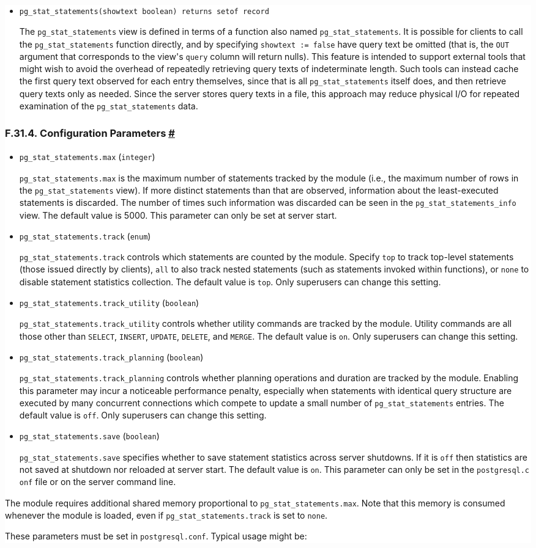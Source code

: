 * `pg_stat_statements(showtext boolean) returns setof record`

    The `pg_stat_statements` view is defined in terms of a function also named `pg_stat_statements`. It is possible for clients to call the `pg_stat_statements` function directly, and by specifying `showtext := false` have query text be omitted (that is, the `OUT` argument that corresponds to the view's `query` column will return nulls). This feature is intended to support external tools that might wish to avoid the overhead of repeatedly retrieving query texts of indeterminate length. Such tools can instead cache the first query text observed for each entry themselves, since that is all `pg_stat_statements` itself does, and then retrieve query texts only as needed. Since the server stores query texts in a file, this approach may reduce physical I/O for repeated examination of the `pg_stat_statements` data.

### F.31.4. Configuration Parameters [#](#PGSTATSTATEMENTS-CONFIG-PARAMS)

* `pg_stat_statements.max` (`integer`)

    `pg_stat_statements.max` is the maximum number of statements tracked by the module (i.e., the maximum number of rows in the `pg_stat_statements` view). If more distinct statements than that are observed, information about the least-executed statements is discarded. The number of times such information was discarded can be seen in the `pg_stat_statements_info` view. The default value is 5000. This parameter can only be set at server start.

* `pg_stat_statements.track` (`enum`)

    `pg_stat_statements.track` controls which statements are counted by the module. Specify `top` to track top-level statements (those issued directly by clients), `all` to also track nested statements (such as statements invoked within functions), or `none` to disable statement statistics collection. The default value is `top`. Only superusers can change this setting.

* `pg_stat_statements.track_utility` (`boolean`)

    `pg_stat_statements.track_utility` controls whether utility commands are tracked by the module. Utility commands are all those other than `SELECT`, `INSERT`, `UPDATE`, `DELETE`, and `MERGE`. The default value is `on`. Only superusers can change this setting.

* `pg_stat_statements.track_planning` (`boolean`)

    `pg_stat_statements.track_planning` controls whether planning operations and duration are tracked by the module. Enabling this parameter may incur a noticeable performance penalty, especially when statements with identical query structure are executed by many concurrent connections which compete to update a small number of `pg_stat_statements` entries. The default value is `off`. Only superusers can change this setting.

* `pg_stat_statements.save` (`boolean`)

    `pg_stat_statements.save` specifies whether to save statement statistics across server shutdowns. If it is `off` then statistics are not saved at shutdown nor reloaded at server start. The default value is `on`. This parameter can only be set in the `postgresql.conf` file or on the server command line.

The module requires additional shared memory proportional to `pg_stat_statements.max`. Note that this memory is consumed whenever the module is loaded, even if `pg_stat_statements.track` is set to `none`.

These parameters must be set in `postgresql.conf`. Typical usage might be:
